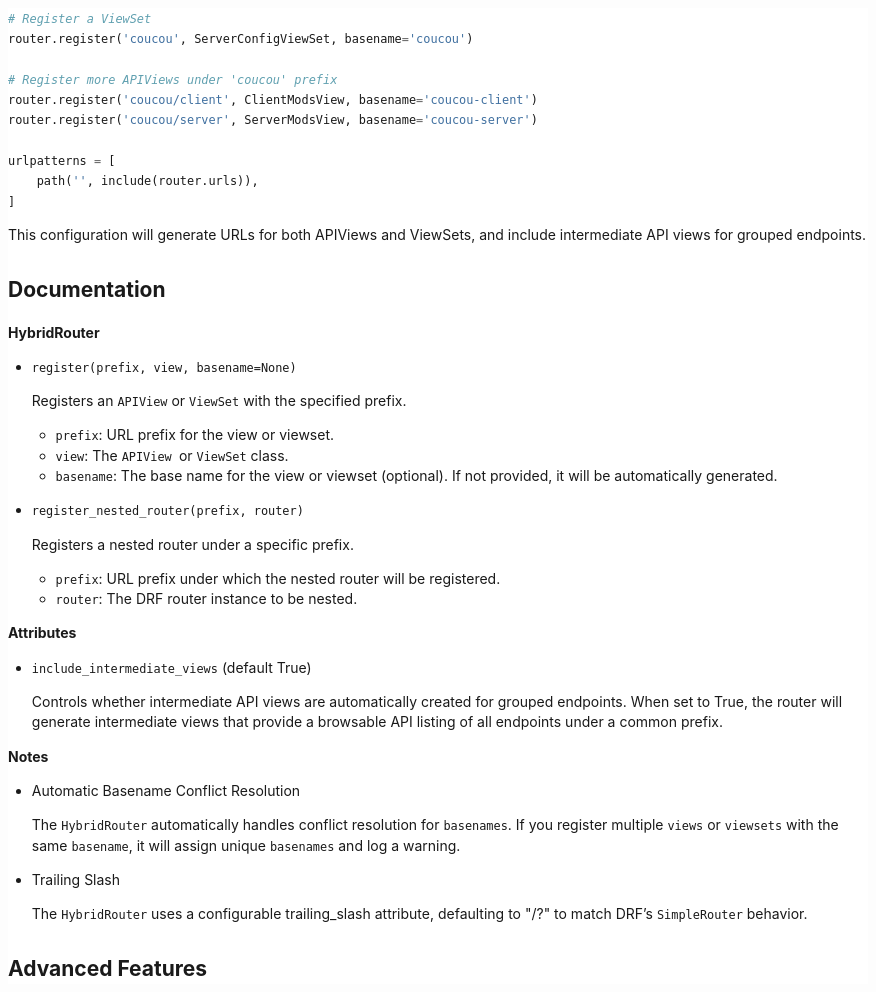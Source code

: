 ```python
# Register a ViewSet
router.register('coucou', ServerConfigViewSet, basename='coucou')

# Register more APIViews under 'coucou' prefix
router.register('coucou/client', ClientModsView, basename='coucou-client')
router.register('coucou/server', ServerModsView, basename='coucou-server')

urlpatterns = [
    path('', include(router.urls)),
]
```

This configuration will generate URLs for both APIViews and ViewSets, and include intermediate API views for grouped endpoints.

## Documentation

**HybridRouter**

-   `register(prefix, view, basename=None)`

    Registers an `APIView` or `ViewSet` with the specified prefix.

    -   `prefix`: URL prefix for the view or viewset.
    -   `view`: The `APIView `or `ViewSet` class.
    -   `basename`: The base name for the view or viewset (optional). If not provided, it will be automatically generated.
-   `register_nested_router(prefix, router)`

    Registers a nested router under a specific prefix.

    -   `prefix`: URL prefix under which the nested router will be registered.
    -   `router`: The DRF router instance to be nested.

**Attributes**

-   `include_intermediate_views` (default True)

    Controls whether intermediate API views are automatically created for grouped endpoints. When set to True, the router will generate intermediate views that provide a browsable API listing of all endpoints under a common prefix.

**Notes**

-   Automatic Basename Conflict Resolution

    The `HybridRouter` automatically handles conflict resolution for `basenames`. If you register multiple `views` or `viewsets` with the same `basename`, it will assign unique `basenames` and log a warning.

-   Trailing Slash

    The `HybridRouter` uses a configurable trailing_slash attribute, defaulting to "/?" to match DRF’s `SimpleRouter` behavior.


## Advanced Features
